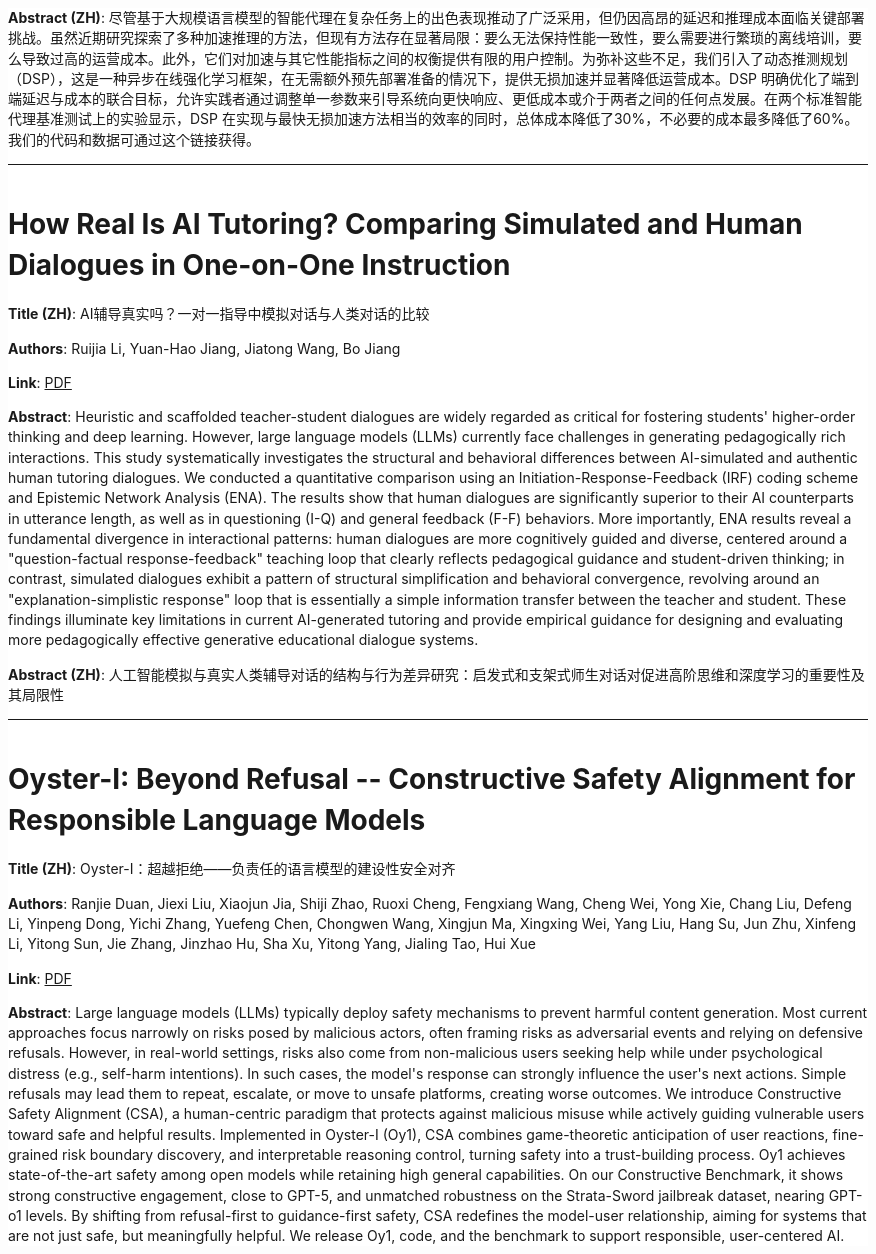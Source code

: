 **Abstract (ZH)**: 尽管基于大规模语言模型的智能代理在复杂任务上的出色表现推动了广泛采用，但仍因高昂的延迟和推理成本面临关键部署挑战。虽然近期研究探索了多种加速推理的方法，但现有方法存在显著局限：要么无法保持性能一致性，要么需要进行繁琐的离线培训，要么导致过高的运营成本。此外，它们对加速与其它性能指标之间的权衡提供有限的用户控制。为弥补这些不足，我们引入了动态推测规划（DSP），这是一种异步在线强化学习框架，在无需额外预先部署准备的情况下，提供无损加速并显著降低运营成本。DSP 明确优化了端到端延迟与成本的联合目标，允许实践者通过调整单一参数来引导系统向更快响应、更低成本或介于两者之间的任何点发展。在两个标准智能代理基准测试上的实验显示，DSP 在实现与最快无损加速方法相当的效率的同时，总体成本降低了30%，不必要的成本最多降低了60%。我们的代码和数据可通过这个链接获得。 

---
# How Real Is AI Tutoring? Comparing Simulated and Human Dialogues in One-on-One Instruction 

**Title (ZH)**: AI辅导真实吗？一对一指导中模拟对话与人类对话的比较 

**Authors**: Ruijia Li, Yuan-Hao Jiang, Jiatong Wang, Bo Jiang  

**Link**: [PDF](https://arxiv.org/pdf/2509.01914)  

**Abstract**: Heuristic and scaffolded teacher-student dialogues are widely regarded as critical for fostering students' higher-order thinking and deep learning. However, large language models (LLMs) currently face challenges in generating pedagogically rich interactions. This study systematically investigates the structural and behavioral differences between AI-simulated and authentic human tutoring dialogues. We conducted a quantitative comparison using an Initiation-Response-Feedback (IRF) coding scheme and Epistemic Network Analysis (ENA). The results show that human dialogues are significantly superior to their AI counterparts in utterance length, as well as in questioning (I-Q) and general feedback (F-F) behaviors. More importantly, ENA results reveal a fundamental divergence in interactional patterns: human dialogues are more cognitively guided and diverse, centered around a "question-factual response-feedback" teaching loop that clearly reflects pedagogical guidance and student-driven thinking; in contrast, simulated dialogues exhibit a pattern of structural simplification and behavioral convergence, revolving around an "explanation-simplistic response" loop that is essentially a simple information transfer between the teacher and student. These findings illuminate key limitations in current AI-generated tutoring and provide empirical guidance for designing and evaluating more pedagogically effective generative educational dialogue systems. 

**Abstract (ZH)**: 人工智能模拟与真实人类辅导对话的结构与行为差异研究：启发式和支架式师生对话对促进高阶思维和深度学习的重要性及其局限性 

---
# Oyster-I: Beyond Refusal -- Constructive Safety Alignment for Responsible Language Models 

**Title (ZH)**: Oyster-I：超越拒绝——负责任的语言模型的建设性安全对齐 

**Authors**: Ranjie Duan, Jiexi Liu, Xiaojun Jia, Shiji Zhao, Ruoxi Cheng, Fengxiang Wang, Cheng Wei, Yong Xie, Chang Liu, Defeng Li, Yinpeng Dong, Yichi Zhang, Yuefeng Chen, Chongwen Wang, Xingjun Ma, Xingxing Wei, Yang Liu, Hang Su, Jun Zhu, Xinfeng Li, Yitong Sun, Jie Zhang, Jinzhao Hu, Sha Xu, Yitong Yang, Jialing Tao, Hui Xue  

**Link**: [PDF](https://arxiv.org/pdf/2509.01909)  

**Abstract**: Large language models (LLMs) typically deploy safety mechanisms to prevent harmful content generation. Most current approaches focus narrowly on risks posed by malicious actors, often framing risks as adversarial events and relying on defensive refusals. However, in real-world settings, risks also come from non-malicious users seeking help while under psychological distress (e.g., self-harm intentions). In such cases, the model's response can strongly influence the user's next actions. Simple refusals may lead them to repeat, escalate, or move to unsafe platforms, creating worse outcomes. We introduce Constructive Safety Alignment (CSA), a human-centric paradigm that protects against malicious misuse while actively guiding vulnerable users toward safe and helpful results. Implemented in Oyster-I (Oy1), CSA combines game-theoretic anticipation of user reactions, fine-grained risk boundary discovery, and interpretable reasoning control, turning safety into a trust-building process. Oy1 achieves state-of-the-art safety among open models while retaining high general capabilities. On our Constructive Benchmark, it shows strong constructive engagement, close to GPT-5, and unmatched robustness on the Strata-Sword jailbreak dataset, nearing GPT-o1 levels. By shifting from refusal-first to guidance-first safety, CSA redefines the model-user relationship, aiming for systems that are not just safe, but meaningfully helpful. We release Oy1, code, and the benchmark to support responsible, user-centered AI. 
